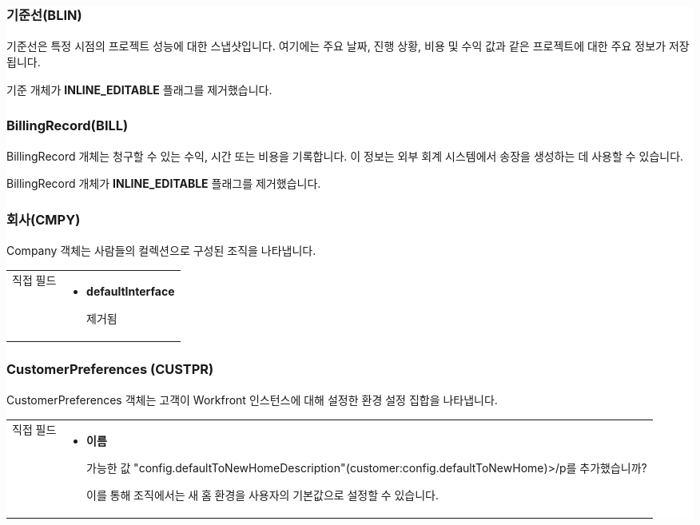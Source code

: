
### 기준선(BLIN)

기준선은 특정 시점의 프로젝트 성능에 대한 스냅샷입니다. 여기에는 주요 날짜, 진행 상황, 비용 및 수익 값과 같은 프로젝트에 대한 주요 정보가 저장됩니다.

기준 개체가 **INLINE_EDITABLE** 플래그를 제거했습니다.

### BillingRecord(BILL)

BillingRecord 개체는 청구할 수 있는 수익, 시간 또는 비용을 기록합니다. 이 정보는 외부 회계 시스템에서 송장을 생성하는 데 사용할 수 있습니다.

BillingRecord 개체가 **INLINE_EDITABLE** 플래그를 제거했습니다.



### 회사(CMPY)

Company 객체는 사람들의 컬렉션으로 구성된 조직을 나타냅니다.

<table>
  <col/>
  <col/>
  <tbody>
    <tr>
      <td role="rowheader">직접 필드</td>
      <td>
        <ul>
          <li>
            <p><b>defaultInterface</b>
            </p>
            <p>제거됨</p>
          </li>
        </ul>
      </td>
    </tr>
 </tbody>
</table>

### CustomerPreferences (CUSTPR)

CustomerPreferences 객체는 고객이 Workfront 인스턴스에 대해 설정한 환경 설정 집합을 나타냅니다.

<table>
  <col/>
  <col/>
  <tbody>
    <tr>
      <td role="rowheader">직접 필드</td>
      <td>
        <ul>
          <li>
            <p><b>이름</b>
            </p>
            <p>가능한 값 "config.defaultToNewHomeDescription"(customer:config.defaultToNewHome)&gt;/p를 추가했습니까?<p>이를 통해 조직에서는 새 홈 환경을 사용자의 기본값으로 설정할 수 있습니다.</p>
          </li>
        </ul>
      </td>
    </tr>
 </tbody>
</table>

